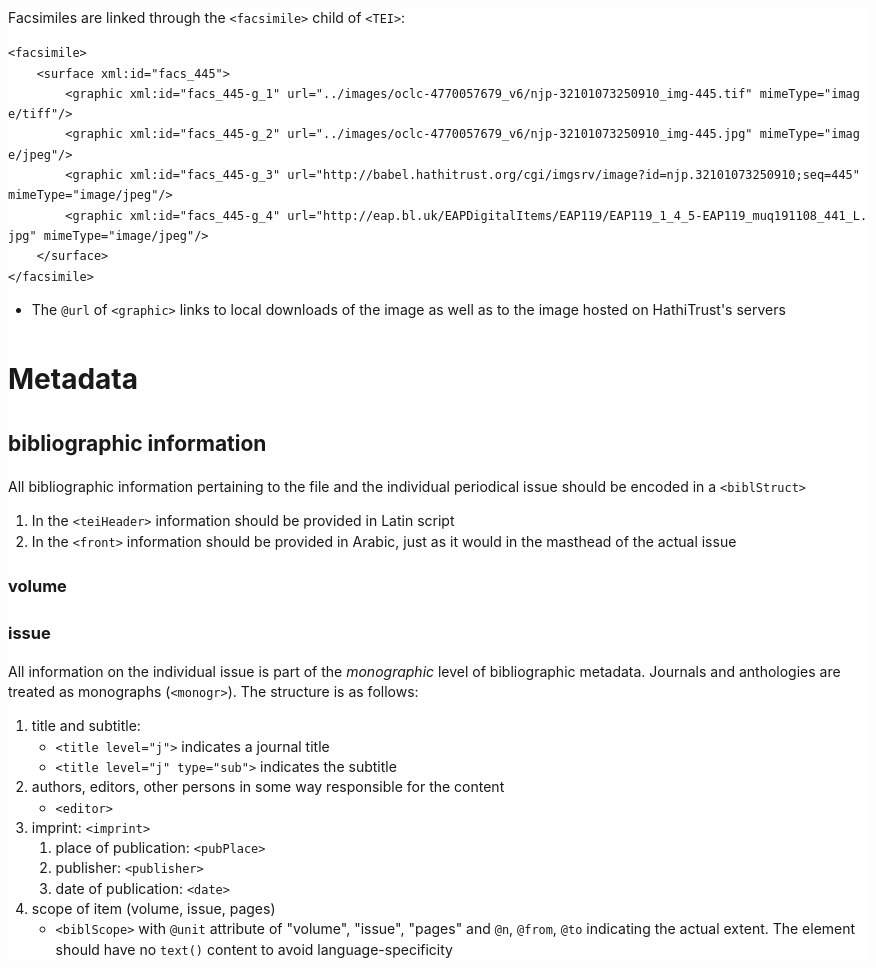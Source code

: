 Facsimiles are linked through the `<facsimile>` child of `<TEI>`:

~~~{.xml}
<facsimile>
    <surface xml:id="facs_445">
        <graphic xml:id="facs_445-g_1" url="../images/oclc-4770057679_v6/njp-32101073250910_img-445.tif" mimeType="image/tiff"/>
        <graphic xml:id="facs_445-g_2" url="../images/oclc-4770057679_v6/njp-32101073250910_img-445.jpg" mimeType="image/jpeg"/>
        <graphic xml:id="facs_445-g_3" url="http://babel.hathitrust.org/cgi/imgsrv/image?id=njp.32101073250910;seq=445" mimeType="image/jpeg"/>
        <graphic xml:id="facs_445-g_4" url="http://eap.bl.uk/EAPDigitalItems/EAP119/EAP119_1_4_5-EAP119_muq191108_441_L.jpg" mimeType="image/jpeg"/>
    </surface>
</facsimile>
~~~

- The `@url` of `<graphic>` links to local downloads of the image as well as to the image hosted on HathiTrust's servers



# Metadata

## bibliographic information

All bibliographic information pertaining to the file and the individual periodical issue should be encoded in a `<biblStruct>`


1. In the `<teiHeader>` information should be provided in Latin script
2. In the `<front>` information should be provided in Arabic, just as it would in the masthead of the actual issue

### volume

### issue

All information on the individual issue is part of the *monographic* level of bibliographic metadata. Journals and anthologies are treated as monographs (`<monogr>`). The structure is as follows:

1. title and subtitle:
    - `<title level="j">` indicates a journal title
    - `<title level="j" type="sub">` indicates the subtitle
2. authors, editors, other persons in some way responsible for the content
    - `<editor>`
4. imprint: `<imprint>`
    1. place of publication: `<pubPlace>`
    2. publisher: `<publisher>`
    3. date of publication: `<date>`
5. scope of item (volume, issue, pages)
    - `<biblScope>` with `@unit` attribute of "volume", "issue", "pages" and `@n`, `@from`, `@to` indicating the actual extent. The element should have no `text()` content to avoid language-specificity
